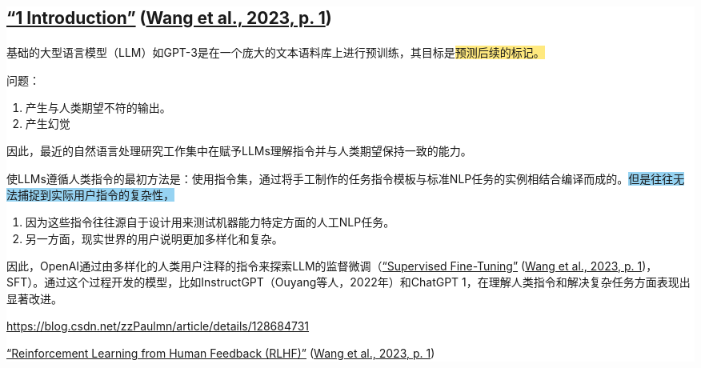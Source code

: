## <span class="highlight" data-annotation="%7B%22attachmentURI%22%3A%22http%3A%2F%2Fzotero.org%2Fusers%2F10290592%2Fitems%2FXWFBI4XF%22%2C%22pageLabel%22%3A%221%22%2C%22position%22%3A%7B%22pageIndex%22%3A0%2C%22rects%22%3A%5B%5B70.866%2C143.16%2C153.68%2C153.908%5D%5D%7D%2C%22citationItem%22%3A%7B%22uris%22%3A%5B%22http%3A%2F%2Fzotero.org%2Fusers%2F10290592%2Fitems%2FMPND5R5Z%22%5D%2C%22locator%22%3A%221%22%7D%7D" ztype="zhighlight"><a href="zotero://open-pdf/library/items/XWFBI4XF?page=1">“1 Introduction”</a></span> <span class="citation" data-citation="%7B%22citationItems%22%3A%5B%7B%22uris%22%3A%5B%22http%3A%2F%2Fzotero.org%2Fusers%2F10290592%2Fitems%2FMPND5R5Z%22%5D%2C%22locator%22%3A%221%22%7D%5D%2C%22properties%22%3A%7B%7D%7D" ztype="zcitation">(<span class="citation-item"><a href="zotero://select/library/items/MPND5R5Z">Wang et al., 2023, p. 1</a></span>)</span>

基础的大型语言模型（LLM）如GPT-3是在一个庞大的文本语料库上进行预训练，其目标是<span style="background-color: #ffd40080">预测后续的标记。</span>

问题：

1.  产生与人类期望不符的输出。
2.  产生幻觉

因此，最近的自然语言处理研究工作集中在赋予LLMs理解指令并与人类期望保持一致的能力。

使LLMs遵循人类指令的最初方法是：使用指令集，通过将手工制作的任务指令模板与标准NLP任务的实例相结合编译而成的。<span style="background-color: #2ea8e580">但是往往无法捕捉到实际用户指令的复杂性，</span>

1.  因为这些指令往往源自于设计用来测试机器能力特定方面的人工NLP任务。
2.  另一方面，现实世界的用户说明更加多样化和复杂。

因此，OpenAI通过由多样化的人类用户注释的指令来探索LLM的监督微调（<span class="highlight" data-annotation="%7B%22attachmentURI%22%3A%22http%3A%2F%2Fzotero.org%2Fusers%2F10290592%2Fitems%2FXWFBI4XF%22%2C%22pageLabel%22%3A%221%22%2C%22position%22%3A%7B%22pageIndex%22%3A0%2C%22rects%22%3A%5B%5B497.556%2C344.993%2C526.22%2C354.451%5D%2C%5B305.869%2C331.443%2C387.833%2C340.901%5D%5D%7D%2C%22citationItem%22%3A%7B%22uris%22%3A%5B%22http%3A%2F%2Fzotero.org%2Fusers%2F10290592%2Fitems%2FMPND5R5Z%22%5D%2C%22locator%22%3A%221%22%7D%7D" ztype="zhighlight"><a href="zotero://open-pdf/library/items/XWFBI4XF?page=1">“Supervised Fine-Tuning”</a></span> <span class="citation" data-citation="%7B%22citationItems%22%3A%5B%7B%22uris%22%3A%5B%22http%3A%2F%2Fzotero.org%2Fusers%2F10290592%2Fitems%2FMPND5R5Z%22%5D%2C%22locator%22%3A%221%22%7D%5D%2C%22properties%22%3A%7B%7D%7D" ztype="zcitation">(<span class="citation-item"><a href="zotero://select/library/items/MPND5R5Z">Wang et al., 2023, p. 1</a></span>)</span>，SFT）。通过这个过程开发的模型，比如InstructGPT（Ouyang等人，2022年）和ChatGPT 1，在理解人类指令和解决复杂任务方面表现出显著改进。

<https://blog.csdn.net/zzPaulmn/article/details/128684731>

<span class="highlight" data-annotation="%7B%22attachmentURI%22%3A%22http%3A%2F%2Fzotero.org%2Fusers%2F10290592%2Fitems%2FXWFBI4XF%22%2C%22pageLabel%22%3A%221%22%2C%22position%22%3A%7B%22pageIndex%22%3A0%2C%22rects%22%3A%5B%5B413.516%2C236.599%2C524.411%2C246.057%5D%2C%5B306.142%2C223.05%2C447.77%2C232.508%5D%5D%7D%2C%22citationItem%22%3A%7B%22uris%22%3A%5B%22http%3A%2F%2Fzotero.org%2Fusers%2F10290592%2Fitems%2FMPND5R5Z%22%5D%2C%22locator%22%3A%221%22%7D%7D" ztype="zhighlight"><a href="zotero://open-pdf/library/items/XWFBI4XF?page=1">“Reinforcement Learning from Human Feedback (RLHF)”</a></span> <span class="citation" data-citation="%7B%22citationItems%22%3A%5B%7B%22uris%22%3A%5B%22http%3A%2F%2Fzotero.org%2Fusers%2F10290592%2Fitems%2FMPND5R5Z%22%5D%2C%22locator%22%3A%221%22%7D%5D%2C%22properties%22%3A%7B%7D%7D" ztype="zcitation">(<span class="citation-item"><a href="zotero://select/library/items/MPND5R5Z">Wang et al., 2023, p. 1</a></span>)</span>
